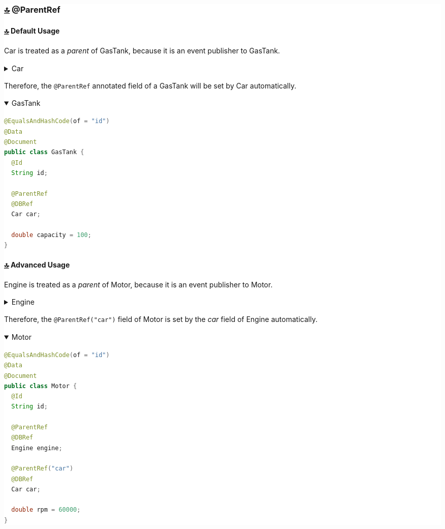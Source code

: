 ### [:top:](#top) @ParentRef<a id='3.0.0-2'></a>
#### [:top:](#top) Default Usage<a id='3.0.0-2.1'></a>
Car is treated as a _parent_ of GasTank, because it is an event publisher to GasTank.
<details><summary>Car</summary></details>

Therefore, the `@ParentRef` annotated field of a GasTank will be set by Car automatically.
<details open>
<summary>GasTank</summary>

```java
@EqualsAndHashCode(of = "id")
@Data
@Document
public class GasTank {
  @Id
  String id;

  @ParentRef
  @DBRef
  Car car;

  double capacity = 100;
}
```
</details>

#### [:top:](#top) Advanced Usage<a id='3.0.0-2.2'></a>
Engine is treated as a _parent_ of Motor, because it is an event publisher to Motor.
<details><summary>Engine</summary></details>

Therefore, the `@ParentRef("car")` field of Motor is set by the _car_ field of Engine automatically.
<details open>
<summary>Motor</summary>

```java
@EqualsAndHashCode(of = "id")
@Data
@Document
public class Motor {
  @Id
  String id;

  @ParentRef
  @DBRef
  Engine engine;

  @ParentRef("car")
  @DBRef
  Car car;

  double rpm = 60000;
}
```
</details>
